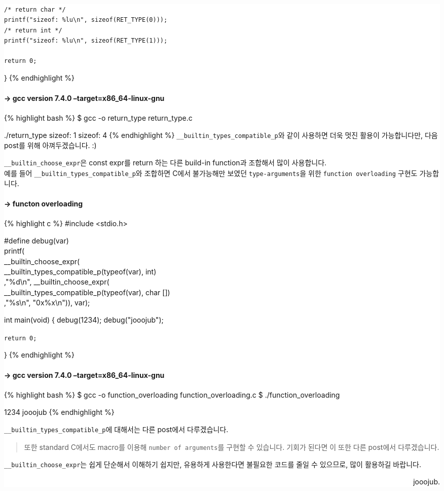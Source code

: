 	/* return char */
	printf("sizeof: %lu\n", sizeof(RET_TYPE(0)));
	/* return int */
	printf("sizeof: %lu\n", sizeof(RET_TYPE(1)));

	return 0;
}
{% endhighlight %}
#### -> gcc version 7.4.0 –target=x86_64-linux-gnu
{% highlight bash %}
$ gcc -o return_type return_type.c

./return_type
sizeof: 1
sizeof: 4
{% endhighlight %}
`__builtin_types_compatible_p`와 같이 사용하면 더욱 멋진 활용이 가능합니다만, 다음 post를 위해 아껴두겠습니다. :)<br>

`__builtin_choose_expr`은 const expr를 return 하는 다른 build-in function과 조합해서 많이 사용합니다.<br>
예를 들어 `__builtin_types_compatible_p`와 조합하면 C에서 불가능해만 보였던 `type-arguments`을 위한 `function overloading` 구현도 가능합니다.

#### -> functon overloading 
{% highlight c %}
#include <stdio.h>

#define debug(var)																					\
	printf(																										\
		__builtin_choose_expr( 																	\
			__builtin_types_compatible_p(typeof(var), int) 				\
			,"%d\n", __builtin_choose_expr(												\
				__builtin_types_compatible_p(typeof(var), char []) 	\
				,"%s\n", "0x%x\n")), var);

int main(void) {
	debug(1234);
	debug("jooojub");

	return 0;
}
{% endhighlight %}
#### -> gcc version 7.4.0 –target=x86_64-linux-gnu
{% highlight bash %}
$ gcc -o function_overloading function_overloading.c 
$ ./function_overloading

1234
jooojub
{% endhighlight %}

`__builtin_types_compatible_p`에 대해서는 다른 post에서 다루겠습니다.
> 또한 standard C에서도 macro를 이용해 `number of arguments`를 구현할 수 있습니다. 기회가 된다면 이 또한 다른 post에서 다루겠습니다.

`__builtin_choose_expr`는 쉽게 단순해서 이해하기 쉽지만, 유용하게 사용한다면 불필요한 코드를 줄일 수 있으므로, 많이 활용하길 바랍니다.

<div align="right">
jooojub.
</div>